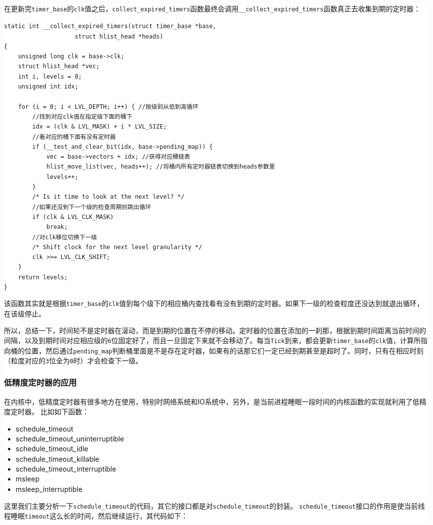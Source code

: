 在更新完`timer_base`的`clk`值之后，`collect_expired_timers`函数最终会调用`__collect_expired_timers`函数真正去收集到期的定时器：

```
static int __collect_expired_timers(struct timer_base *base,
				    struct hlist_head *heads)
{
	unsigned long clk = base->clk;
	struct hlist_head *vec;
	int i, levels = 0;
	unsigned int idx;

	for (i = 0; i < LVL_DEPTH; i++) { //按级别从低到高循环
		//找到对应clk值在指定级下面的桶下
		idx = (clk & LVL_MASK) + i * LVL_SIZE;
		//看对应的桶下面有没有定时器
		if (__test_and_clear_bit(idx, base->pending_map)) { 
			vec = base->vectors + idx; //获得对应桶链表
			hlist_move_list(vec, heads++); //将桶内所有定时器链表切换到heads参数里
			levels++;
		}
		/* Is it time to look at the next level? */
		//如果还没到下一个级的检查周期则跳出循环
		if (clk & LVL_CLK_MASK)
			break;
		//对clk移位切换下一级
		/* Shift clock for the next level granularity */
		clk >>= LVL_CLK_SHIFT;
	}
	return levels;
}
```
该函数其实就是根据`timer_base`的`clk`值到每个级下的相应桶内查找看有没有到期的定时器。如果下一级的检查粒度还没达到就退出循环，在该级停止。

所以，总结一下，时间轮不是定时器在滚动，而是到期的位置在不停的移动。定时器的位置在添加的一刹那，根据到期时间距离当前时间的间隔，以及到期时间对应相应级的`6`位固定好了，而且一旦固定下来就不会移动了。每当`Tick`到来，都会更新`timer_base`的`clk`值，计算所指向桶的位置，然后通过`pending_map`判断桶里面是不是存在定时器，如果有的话那它们一定已经到期甚至是超时了。同时，只有在相应时刻（粒度对应的`3`位全为`0`时）才会检查下一级。


### 低精度定时器的应用

在内核中，低精度定时器有很多地方在使用，特别时网络系统和IO系统中，另外，是当前进程睡眠一段时间的内核函数的实现就利用了低精度定时器。
比如如下函数：

* schedule_timeout
* schedule_timeout_uninterruptible
* schedule_timeout_idle
* schedule_timeout_killable
* schedule_timeout_interruptible
* msleep
* msleep_interruptible

这里我们主要分析一下`schedule_timeout`的代码，其它的接口都是对`schedule_timeout`的封装。
`schedule_timeout`接口的作用是使当前线程睡眠`timeout`这么长的时间，然后继续运行，其代码如下：
